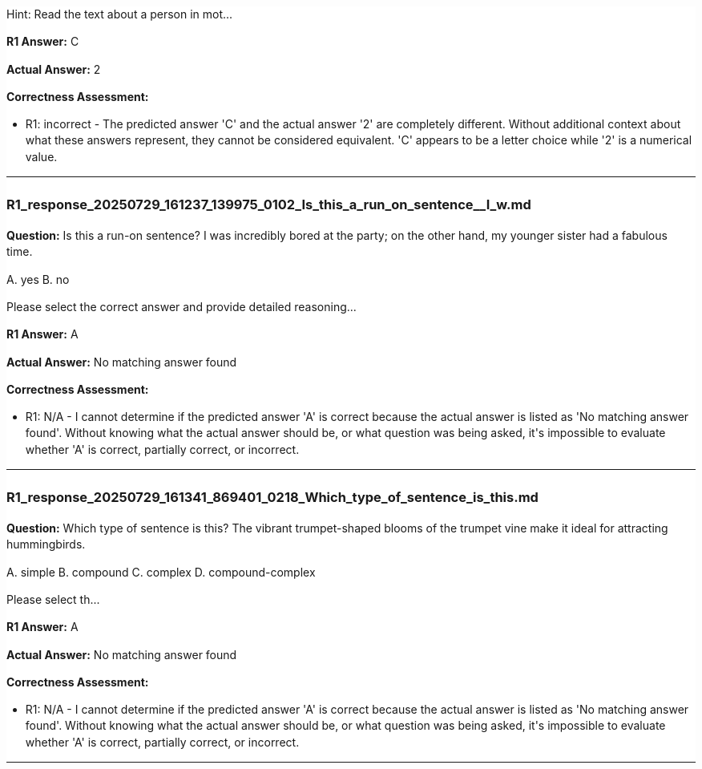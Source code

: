 Hint: Read the text about a person in mot...

**R1 Answer:** C

**Actual Answer:** 2

**Correctness Assessment:**
- R1: incorrect - The predicted answer 'C' and the actual answer '2' are completely different. Without additional context about what these answers represent, they cannot be considered equivalent. 'C' appears to be a letter choice while '2' is a numerical value.

---

### R1_response_20250729_161237_139975_0102_Is_this_a_run_on_sentence__I_w.md

**Question:** Is this a run-on sentence?
I was incredibly bored at the party; on the other hand, my younger sister had a fabulous time.

A. yes
B. no

Please select the correct answer and provide detailed reasoning...

**R1 Answer:** A

**Actual Answer:** No matching answer found

**Correctness Assessment:**
- R1: N/A - I cannot determine if the predicted answer 'A' is correct because the actual answer is listed as 'No matching answer found'. Without knowing what the actual answer should be, or what question was being asked, it's impossible to evaluate whether 'A' is correct, partially correct, or incorrect.

---

### R1_response_20250729_161341_869401_0218_Which_type_of_sentence_is_this.md

**Question:** Which type of sentence is this?
The vibrant trumpet-shaped blooms of the trumpet vine make it ideal for attracting hummingbirds.

A. simple
B. compound
C. complex
D. compound-complex

Please select th...

**R1 Answer:** A

**Actual Answer:** No matching answer found

**Correctness Assessment:**
- R1: N/A - I cannot determine if the predicted answer 'A' is correct because the actual answer is listed as 'No matching answer found'. Without knowing what the actual answer should be, or what question was being asked, it's impossible to evaluate whether 'A' is correct, partially correct, or incorrect.

---
